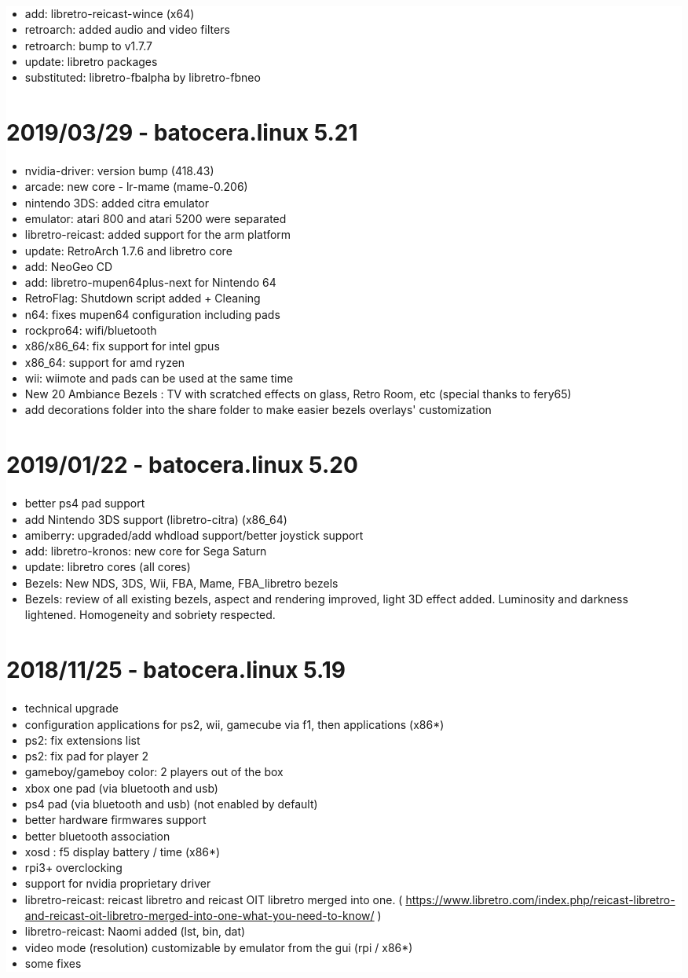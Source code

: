 * add: libretro-reicast-wince (x64)
* retroarch: added audio and video filters
* retroarch: bump to v1.7.7
* update: libretro packages
* substituted: libretro-fbalpha by libretro-fbneo

# 2019/03/29 - batocera.linux 5.21
* nvidia-driver: version bump (418.43)
* arcade: new core - lr-mame (mame-0.206)
* nintendo 3DS: added citra emulator
* emulator: atari 800 and atari 5200 were separated
* libretro-reicast: added support for the arm platform
* update: RetroArch 1.7.6 and libretro core
* add: NeoGeo CD
* add: libretro-mupen64plus-next for Nintendo 64
* RetroFlag: Shutdown script added + Cleaning
* n64: fixes mupen64 configuration including pads
* rockpro64: wifi/bluetooth
* x86/x86_64: fix support for intel gpus
* x86_64: support for amd ryzen
* wii: wiimote and pads can be used at the same time
* New 20 Ambiance Bezels : TV with scratched effects on glass, Retro Room, etc (special thanks to fery65)
* add decorations folder into the share folder to make easier bezels overlays' customization

# 2019/01/22 - batocera.linux 5.20
* better ps4 pad support
* add Nintendo 3DS support (libretro-citra) (x86_64)
* amiberry: upgraded/add whdload support/better joystick support
* add: libretro-kronos: new core for Sega Saturn
* update: libretro cores (all cores)
* Bezels: New NDS, 3DS, Wii, FBA, Mame, FBA_libretro bezels
* Bezels: review of all existing bezels, aspect and rendering improved, light 3D effect added. Luminosity and darkness lightened. Homogeneity and sobriety respected.

# 2018/11/25 - batocera.linux 5.19
* technical upgrade
* configuration applications for ps2, wii, gamecube via f1, then applications (x86*)
* ps2: fix extensions list
* ps2: fix pad for player 2
* gameboy/gameboy color: 2 players out of the box
* xbox one pad (via bluetooth and usb)
* ps4 pad (via bluetooth and usb) (not enabled by default)
* better hardware firmwares support
* better bluetooth association
* xosd : f5 display battery / time (x86*)
* rpi3+ overclocking
* support for nvidia proprietary driver
* libretro-reicast: reicast libretro and reicast OIT libretro merged into one. ( https://www.libretro.com/index.php/reicast-libretro-and-reicast-oit-libretro-merged-into-one-what-you-need-to-know/ )
* libretro-reicast: Naomi added (lst, bin, dat)
* video mode (resolution) customizable by emulator from the gui (rpi / x86*)
* some fixes
